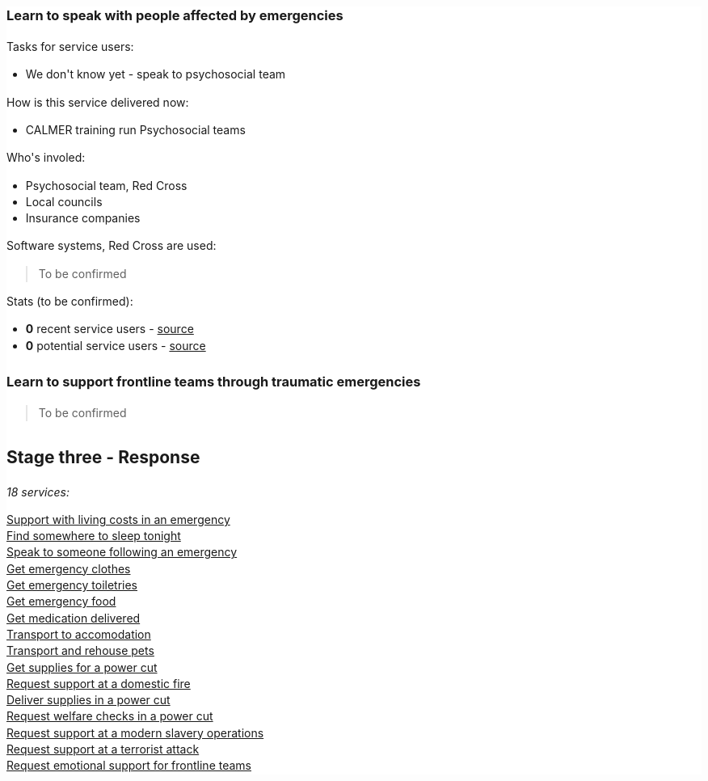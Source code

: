 ### Learn to speak with people affected by emergencies

Tasks for service users:

* We don't know yet - speak to psychosocial team

How is this service delivered now:

* CALMER training run Psychosocial teams 

Who's involed:

* Psychosocial team, Red Cross
* Local councils
* Insurance companies

Software systems, Red Cross are used:

> To be confirmed

Stats (to be confirmed):

* __0__ recent service users - [source](https://britishredcrosssociety.github.io/mapping-services-crisis-response/)
* __0__ potential service users - [source](https://britishredcrosssociety.github.io/mapping-services-crisis-response/)

### Learn to support frontline teams through traumatic emergencies

> To be confirmed

## Stage three - Response

_18 services:_

[Support with living costs in an emergency](https://britishredcrosssociety.github.io/mapping-services-crisis-response/#support-with-living-costs-in-an-emergency)<br>
[Find somewhere to sleep tonight](https://britishredcrosssociety.github.io/mapping-services-crisis-response/#find-somewhere-to-sleep-tonight)<br>
[Speak to someone following an emergency](https://britishredcrosssociety.github.io/mapping-services-crisis-response/#Speak-to-someone-following-an-emergency)<br>
[Get emergency clothes](https://britishredcrosssociety.github.io/mapping-services-crisis-response/#get-emergency-clothes)<br>
[Get emergency toiletries](https://britishredcrosssociety.github.io/mapping-services-crisis-response/#get-emergency-toiletries)<br>
[Get emergency food](https://britishredcrosssociety.github.io/mapping-services-crisis-response/#get-emergency-food)<br>
[Get medication delivered](https://britishredcrosssociety.github.io/mapping-services-crisis-response/#get-medication-delivered)<br>
[Transport to accomodation](https://britishredcrosssociety.github.io/mapping-services-crisis-response/#Transport-to-accomodation)<br>
[Transport and rehouse pets](https://britishredcrosssociety.github.io/mapping-services-crisis-response/#transport-and-rehouse-pets)<br>
[Get supplies for a power cut](https://britishredcrosssociety.github.io/mapping-services-crisis-response/#get-supplies-for-a-power-cut)<br>
[Request support at a domestic fire](https://britishredcrosssociety.github.io/mapping-services-crisis-response/#request-support-at-a-domestic-fire)<br>
[Deliver supplies in a power cut](https://britishredcrosssociety.github.io/mapping-services-crisis-response/#deliver-supplies-in-power-cut)<br>
[Request welfare checks in a power cut](https://britishredcrosssociety.github.io/mapping-services-crisis-response/#request-welfare-checks-in-a-power-cut)<br>
[Request support at a modern slavery operations](https://britishredcrosssociety.github.io/mapping-services-crisis-response/#request-support-at-a-modern-slavery-operations)<br>
[Request support at a terrorist attack](https://britishredcrosssociety.github.io/mapping-services-crisis-response/#support-at-a-terrorist-attack)<br>
[Request emotional support for frontline teams](https://britishredcrosssociety.github.io/mapping-services-crisis-response/#request-emotional-support-for-frontline-teams)<br>